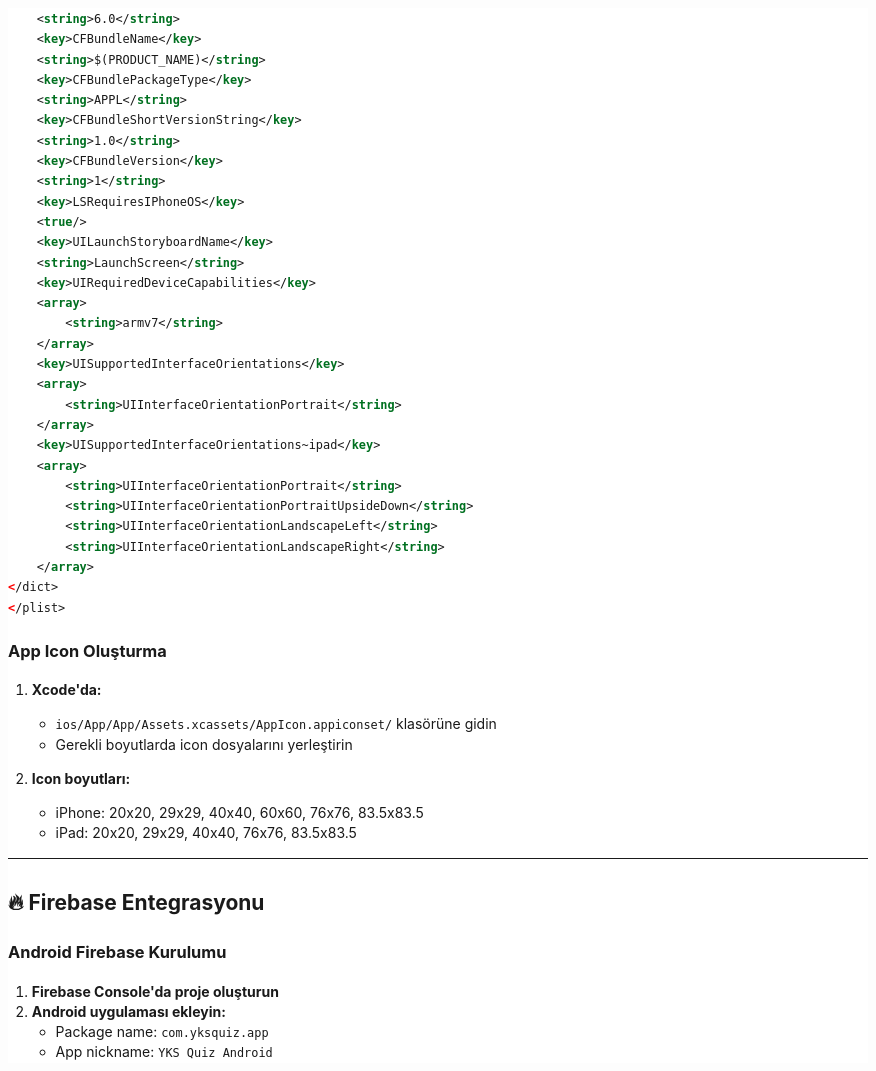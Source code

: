 ```xml
    <string>6.0</string>
    <key>CFBundleName</key>
    <string>$(PRODUCT_NAME)</string>
    <key>CFBundlePackageType</key>
    <string>APPL</string>
    <key>CFBundleShortVersionString</key>
    <string>1.0</string>
    <key>CFBundleVersion</key>
    <string>1</string>
    <key>LSRequiresIPhoneOS</key>
    <true/>
    <key>UILaunchStoryboardName</key>
    <string>LaunchScreen</string>
    <key>UIRequiredDeviceCapabilities</key>
    <array>
        <string>armv7</string>
    </array>
    <key>UISupportedInterfaceOrientations</key>
    <array>
        <string>UIInterfaceOrientationPortrait</string>
    </array>
    <key>UISupportedInterfaceOrientations~ipad</key>
    <array>
        <string>UIInterfaceOrientationPortrait</string>
        <string>UIInterfaceOrientationPortraitUpsideDown</string>
        <string>UIInterfaceOrientationLandscapeLeft</string>
        <string>UIInterfaceOrientationLandscapeRight</string>
    </array>
</dict>
</plist>
```

### App Icon Oluşturma

1. **Xcode'da:**
   - `ios/App/App/Assets.xcassets/AppIcon.appiconset/` klasörüne gidin
   - Gerekli boyutlarda icon dosyalarını yerleştirin

2. **Icon boyutları:**
   - iPhone: 20x20, 29x29, 40x40, 60x60, 76x76, 83.5x83.5
   - iPad: 20x20, 29x29, 40x40, 76x76, 83.5x83.5

---

## 🔥 Firebase Entegrasyonu

### Android Firebase Kurulumu

1. **Firebase Console'da proje oluşturun**
2. **Android uygulaması ekleyin:**
   - Package name: `com.yksquiz.app`
   - App nickname: `YKS Quiz Android`
